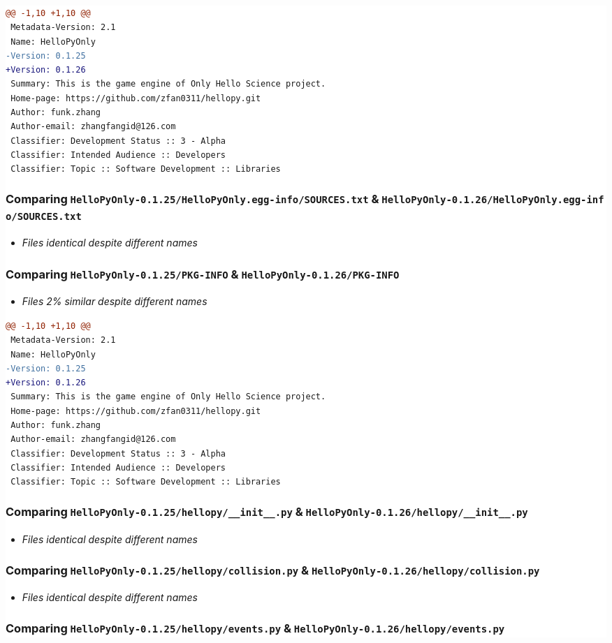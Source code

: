 ```diff
@@ -1,10 +1,10 @@
 Metadata-Version: 2.1
 Name: HelloPyOnly
-Version: 0.1.25
+Version: 0.1.26
 Summary: This is the game engine of Only Hello Science project.
 Home-page: https://github.com/zfan0311/hellopy.git
 Author: funk.zhang
 Author-email: zhangfangid@126.com
 Classifier: Development Status :: 3 - Alpha
 Classifier: Intended Audience :: Developers
 Classifier: Topic :: Software Development :: Libraries
```

### Comparing `HelloPyOnly-0.1.25/HelloPyOnly.egg-info/SOURCES.txt` & `HelloPyOnly-0.1.26/HelloPyOnly.egg-info/SOURCES.txt`

 * *Files identical despite different names*

### Comparing `HelloPyOnly-0.1.25/PKG-INFO` & `HelloPyOnly-0.1.26/PKG-INFO`

 * *Files 2% similar despite different names*

```diff
@@ -1,10 +1,10 @@
 Metadata-Version: 2.1
 Name: HelloPyOnly
-Version: 0.1.25
+Version: 0.1.26
 Summary: This is the game engine of Only Hello Science project.
 Home-page: https://github.com/zfan0311/hellopy.git
 Author: funk.zhang
 Author-email: zhangfangid@126.com
 Classifier: Development Status :: 3 - Alpha
 Classifier: Intended Audience :: Developers
 Classifier: Topic :: Software Development :: Libraries
```

### Comparing `HelloPyOnly-0.1.25/hellopy/__init__.py` & `HelloPyOnly-0.1.26/hellopy/__init__.py`

 * *Files identical despite different names*

### Comparing `HelloPyOnly-0.1.25/hellopy/collision.py` & `HelloPyOnly-0.1.26/hellopy/collision.py`

 * *Files identical despite different names*

### Comparing `HelloPyOnly-0.1.25/hellopy/events.py` & `HelloPyOnly-0.1.26/hellopy/events.py`
